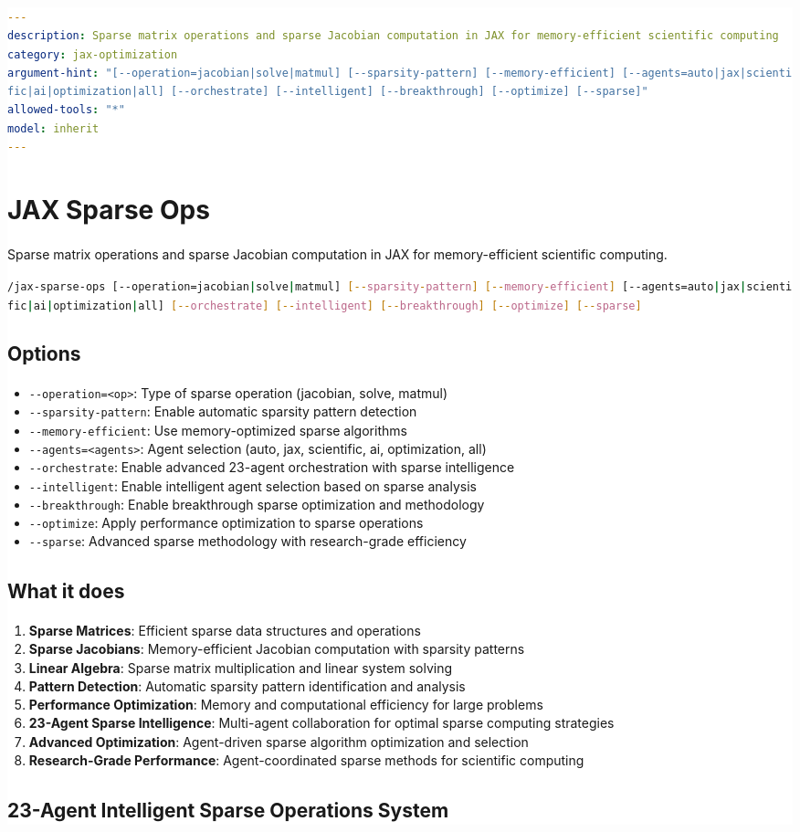 ```yaml
---
description: Sparse matrix operations and sparse Jacobian computation in JAX for memory-efficient scientific computing
category: jax-optimization
argument-hint: "[--operation=jacobian|solve|matmul] [--sparsity-pattern] [--memory-efficient] [--agents=auto|jax|scientific|ai|optimization|all] [--orchestrate] [--intelligent] [--breakthrough] [--optimize] [--sparse]"
allowed-tools: "*"
model: inherit
---
```


# JAX Sparse Ops

Sparse matrix operations and sparse Jacobian computation in JAX for memory-efficient scientific computing.

```bash
/jax-sparse-ops [--operation=jacobian|solve|matmul] [--sparsity-pattern] [--memory-efficient] [--agents=auto|jax|scientific|ai|optimization|all] [--orchestrate] [--intelligent] [--breakthrough] [--optimize] [--sparse]
```

## Options

- `--operation=<op>`: Type of sparse operation (jacobian, solve, matmul)
- `--sparsity-pattern`: Enable automatic sparsity pattern detection
- `--memory-efficient`: Use memory-optimized sparse algorithms
- `--agents=<agents>`: Agent selection (auto, jax, scientific, ai, optimization, all)
- `--orchestrate`: Enable advanced 23-agent orchestration with sparse intelligence
- `--intelligent`: Enable intelligent agent selection based on sparse analysis
- `--breakthrough`: Enable breakthrough sparse optimization and methodology
- `--optimize`: Apply performance optimization to sparse operations
- `--sparse`: Advanced sparse methodology with research-grade efficiency

## What it does

1. **Sparse Matrices**: Efficient sparse data structures and operations
2. **Sparse Jacobians**: Memory-efficient Jacobian computation with sparsity patterns
3. **Linear Algebra**: Sparse matrix multiplication and linear system solving
4. **Pattern Detection**: Automatic sparsity pattern identification and analysis
5. **Performance Optimization**: Memory and computational efficiency for large problems
6. **23-Agent Sparse Intelligence**: Multi-agent collaboration for optimal sparse computing strategies
7. **Advanced Optimization**: Agent-driven sparse algorithm optimization and selection
8. **Research-Grade Performance**: Agent-coordinated sparse methods for scientific computing

## 23-Agent Intelligent Sparse Operations System
